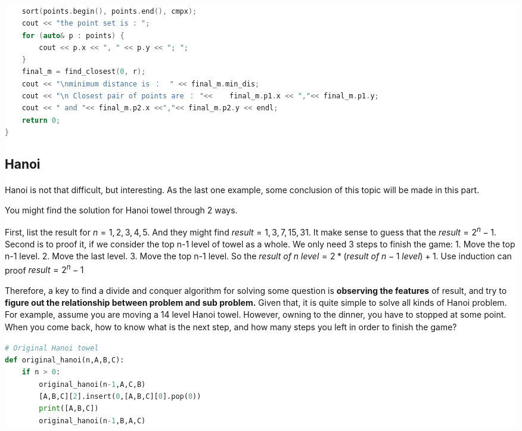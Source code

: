 ```cpp
	sort(points.begin(), points.end(), cmpx);
	cout << "the point set is : ";
	for (auto& p : points) {
		cout << p.x << ", " << p.y << "; ";
	}
	final_m = find_closest(0, r);
	cout << "\nminimum distance is ：  " << final_m.min_dis;
	cout << "\n Closest pair of points are ： "<<	final_m.p1.x << ","<< final_m.p1.y;
	cout << " and "<< final_m.p2.x <<","<< final_m.p2.y << endl;
	return 0;
}
```

## Hanoi

Hanoi is not that difficult, but interesting. As the last one example, some conclusion of this topic will be made in this part.

You might find the solution for Hanoi towel through 2 ways. 

First, list the result for $n = 1,2,3, 4,5$. And they might find $result = 1, 3, 7, 15, 31$.  It make sense to guess that the $result = 2^n -1$. Second is to proof it, if we consider the top n-1 level of towel as a whole. We only need 3 steps to finish the game: 1. Move the top n-1 level. 2. Move the last level. 3. Move the top n-1 level. So the $result\ of\ n\ level = 2 * (result\ of\ n-1\ level) + 1$. Use induction can proof $result = 2^n - 1$



Therefore, a key to find a divide and conquer algorithm for solving some question is  **observing the features**  of result, and try to  **figure out the relationship between problem and sub problem.**  Given that, it is quite simple to solve all kinds of Hanoi problem. For example, assume you are moving a 14 level Hanoi towel. However, owning to the dinner, you have to stopped at some point. When you come back, how to know what is the next step, and how many steps you left in order to finish the game? 

```python
# Original Hanoi towel
def original_hanoi(n,A,B,C):
    if n > 0:
        original_hanoi(n-1,A,C,B)
        [A,B,C][2].insert(0,[A,B,C][0].pop(0))   
        print([A,B,C])
        original_hanoi(n-1,B,A,C)
```